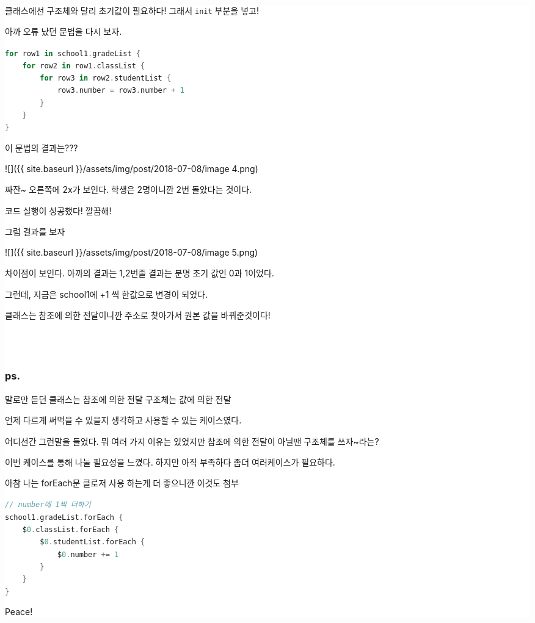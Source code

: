 클래스에선 구조체와 달리 초기값이 필요하다! 그래서 `init` 부분을 넣고!

아까 오류 났던 문법을 다시 보자.
``` swift
for row1 in school1.gradeList {
    for row2 in row1.classList {
        for row3 in row2.studentList {
            row3.number = row3.number + 1
        }
    }
}
```

이 문법의 결과는???

![]({{ site.baseurl }}/assets/img/post/2018-07-08/image 4.png)

짜잔~ 오른쪽에 2x가 보인다. 학생은 2명이니깐 2번 돌았다는 것이다.

코드 실행이 성공했다!  깔끔해!

그럼 결과를 보자

![]({{ site.baseurl }}/assets/img/post/2018-07-08/image 5.png)

차이점이 보인다.
아까의 결과는 1,2번줄 결과는 분명 초기 값인 0과 1이었다.

그런데, 지금은 school1에 +1 씩 한값으로 변경이 되었다.

클래스는 참조에 의한 전달이니깐 주소로 찾아가서 원본 값을 바꿔준것이다!

<br><br>
### ps.
말로만 듣던
클래스는 참조에 의한 전달
구조체는 값에 의한 전달

언제 다르게 써먹을 수 있을지 생각하고 사용할 수 있는 케이스였다.

어디선간 그런말을 들었다. 뭐 여러 가지 이유는 있었지만
참조에 의한 전달이 아닐땐 구조체를 쓰자~라는?  

이번 케이스를 통해 나눌 필요성을 느꼈다.
하지만 아직 부족하다 좀더 여러케이스가 필요하다.

아참 나는 forEach문 클로저 사용 하는게 더 좋으니깐 이것도 첨부
```swift
// number에 1씩 더하기
school1.gradeList.forEach {
    $0.classList.forEach {
        $0.studentList.forEach {
            $0.number += 1
        }
    }
}
```
Peace!







[jekyll]: http://jekyllrb.com
[jekyll-gh]: https://github.com/jekyll/jekyll
[jekyll-help]: https://github.com/jekyll/jekyll-help